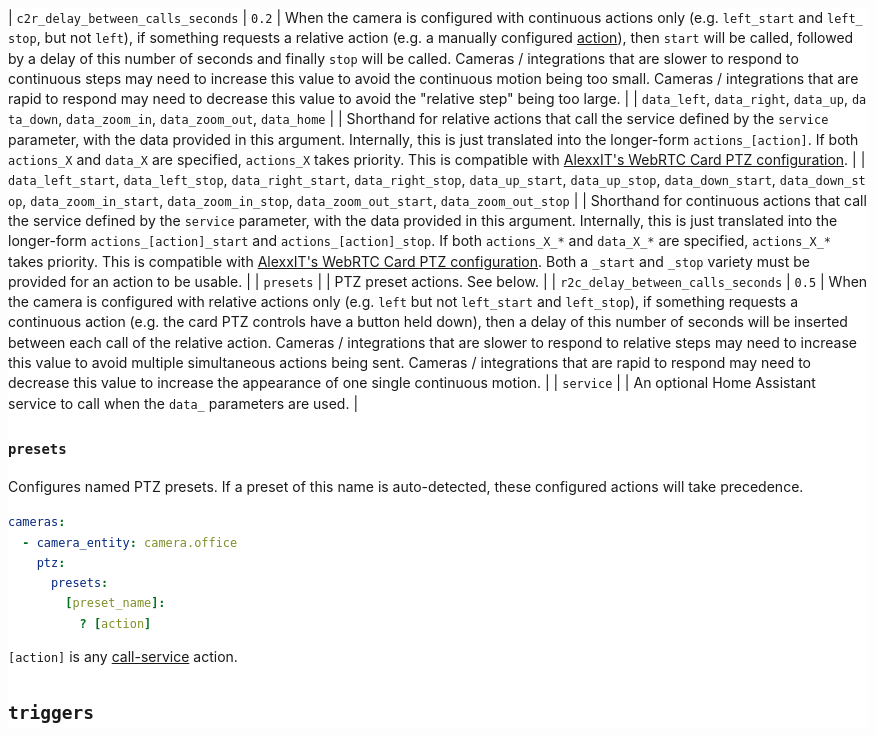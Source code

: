| `c2r_delay_between_calls_seconds`                                                                                                                                                                                                                                        | `0.2`                                                      | When the camera is configured with continuous actions only (e.g. `left_start` and `left_stop`, but not `left`), if something requests a relative action (e.g. a manually configured [action](../actions/README.md)), then `start` will be called, followed by a delay of this number of seconds and finally `stop` will be called. Cameras / integrations that are slower to respond to continuous steps may need to increase this value to avoid the continuous motion being too small. Cameras / integrations that are rapid to respond may need to decrease this value to avoid the "relative step" being too large. |
| `data_left`, `data_right`, `data_up`, `data_down`, `data_zoom_in`, `data_zoom_out`, `data_home`                                                                                                                                                                          |                                                            | Shorthand for relative actions that call the service defined by the `service` parameter, with the data provided in this argument. Internally, this is just translated into the longer-form `actions_[action]`. If both `actions_X` and `data_X` are specified, `actions_X` takes priority. This is compatible with [AlexxIT's WebRTC Card PTZ configuration](https://github.com/AlexxIT/WebRTC/wiki/PTZ-Config-Examples).                                                                                                                                                                                               |
| `data_left_start`, `data_left_stop`, `data_right_start`, `data_right_stop`, `data_up_start`, `data_up_stop`, `data_down_start`, `data_down_stop`, `data_zoom_in_start`, `data_zoom_in_stop`, `data_zoom_out_start`, `data_zoom_out_stop`                                 |                                                            | Shorthand for continuous actions that call the service defined by the `service` parameter, with the data provided in this argument. Internally, this is just translated into the longer-form `actions_[action]_start` and `actions_[action]_stop`. If both `actions_X_*` and `data_X_*` are specified, `actions_X_*` takes priority. This is compatible with [AlexxIT's WebRTC Card PTZ configuration](https://github.com/AlexxIT/WebRTC/wiki/PTZ-Config-Examples). Both a `_start` and `_stop` variety must be provided for an action to be usable.                                                                    |
| `presets`                                                                                                                                                                                                                                                                |                                                            | PTZ preset actions. See below.                                                                                                                                                                                                                                                                                                                                                                                                                                                                                                                                                                                          |
| `r2c_delay_between_calls_seconds`                                                                                                                                                                                                                                        | `0.5`                                                      | When the camera is configured with relative actions only (e.g. `left` but not `left_start` and `left_stop`), if something requests a continuous action (e.g. the card PTZ controls have a button held down), then a delay of this number of seconds will be inserted between each call of the relative action. Cameras / integrations that are slower to respond to relative steps may need to increase this value to avoid multiple simultaneous actions being sent. Cameras / integrations that are rapid to respond may need to decrease this value to increase the appearance of one single continuous motion.      |
| `service`                                                                                                                                                                                                                                                                |                                                            | An optional Home Assistant service to call when the `data_` parameters are used.                                                                                                                                                                                                                                                                                                                                                                                                                                                                                                                                        |

### `presets`

Configures named PTZ presets. If a preset of this name is auto-detected, these configured actions will take precedence.

```yaml
cameras:
  - camera_entity: camera.office
    ptz:
      presets:
        [preset_name]:
          ? [action]
```

`[action]` is any [call-service](../actions/stock/README.md?id=call-service) action.

## `triggers`
